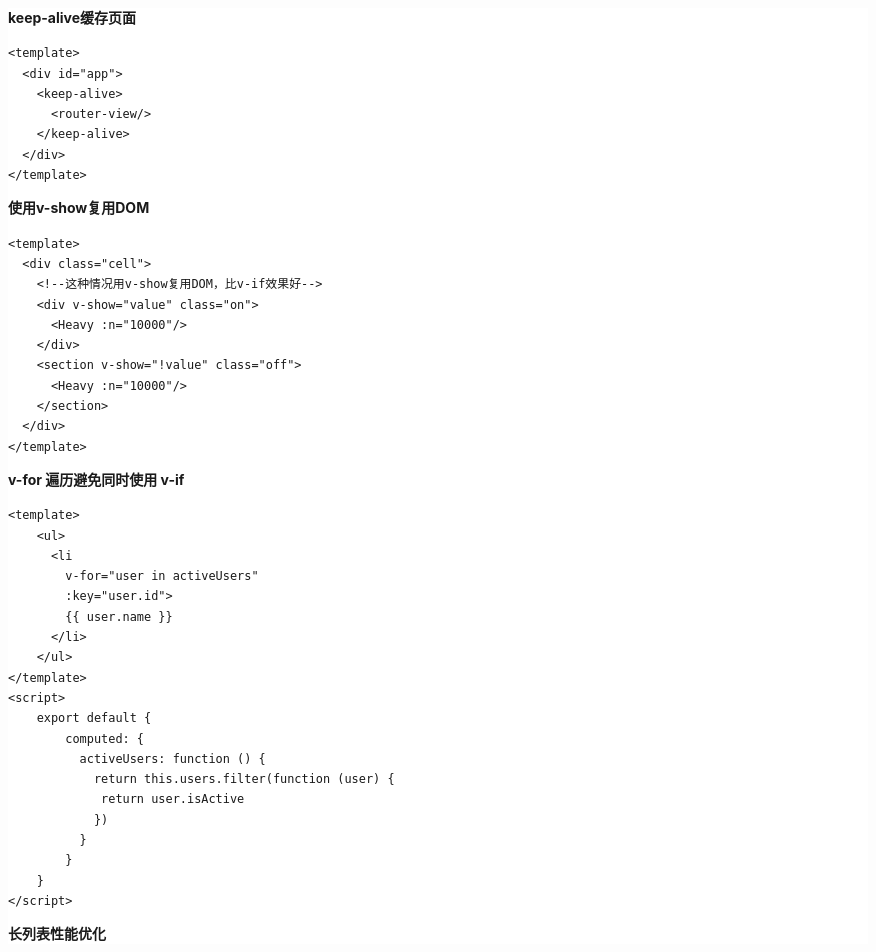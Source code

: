 **keep-alive缓存页面** 

```vue
<template>
  <div id="app">
    <keep-alive>
      <router-view/>
    </keep-alive>
  </div>
</template>
```

**使用v-show复用DOM**

```vue
<template>
  <div class="cell">
    <!--这种情况用v-show复用DOM，比v-if效果好-->
    <div v-show="value" class="on">
      <Heavy :n="10000"/>
    </div>
    <section v-show="!value" class="off">
      <Heavy :n="10000"/>
    </section>
  </div>
</template>
```

 **v-for 遍历避免同时使用 v-if** 

```vue
<template>
    <ul>
      <li
        v-for="user in activeUsers"
        :key="user.id">
        {{ user.name }}
      </li>
    </ul>
</template>
<script>
	export default {
        computed: {
          activeUsers: function () {
            return this.users.filter(function (user) {
             return user.isActive
            })
          }
        }
    }
</script>
```

 **长列表性能优化** 

